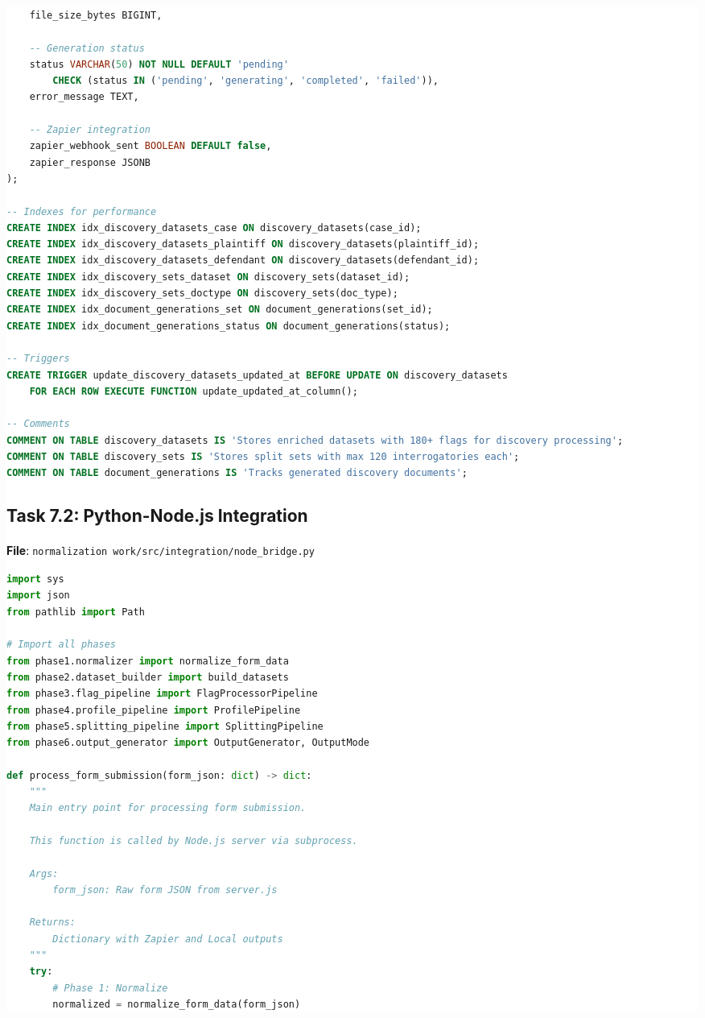 ```sql
    file_size_bytes BIGINT,

    -- Generation status
    status VARCHAR(50) NOT NULL DEFAULT 'pending'
        CHECK (status IN ('pending', 'generating', 'completed', 'failed')),
    error_message TEXT,

    -- Zapier integration
    zapier_webhook_sent BOOLEAN DEFAULT false,
    zapier_response JSONB
);

-- Indexes for performance
CREATE INDEX idx_discovery_datasets_case ON discovery_datasets(case_id);
CREATE INDEX idx_discovery_datasets_plaintiff ON discovery_datasets(plaintiff_id);
CREATE INDEX idx_discovery_datasets_defendant ON discovery_datasets(defendant_id);
CREATE INDEX idx_discovery_sets_dataset ON discovery_sets(dataset_id);
CREATE INDEX idx_discovery_sets_doctype ON discovery_sets(doc_type);
CREATE INDEX idx_document_generations_set ON document_generations(set_id);
CREATE INDEX idx_document_generations_status ON document_generations(status);

-- Triggers
CREATE TRIGGER update_discovery_datasets_updated_at BEFORE UPDATE ON discovery_datasets
    FOR EACH ROW EXECUTE FUNCTION update_updated_at_column();

-- Comments
COMMENT ON TABLE discovery_datasets IS 'Stores enriched datasets with 180+ flags for discovery processing';
COMMENT ON TABLE discovery_sets IS 'Stores split sets with max 120 interrogatories each';
COMMENT ON TABLE document_generations IS 'Tracks generated discovery documents';
```

## Task 7.2: Python-Node.js Integration
**File**: `normalization work/src/integration/node_bridge.py`

```python
import sys
import json
from pathlib import Path

# Import all phases
from phase1.normalizer import normalize_form_data
from phase2.dataset_builder import build_datasets
from phase3.flag_pipeline import FlagProcessorPipeline
from phase4.profile_pipeline import ProfilePipeline
from phase5.splitting_pipeline import SplittingPipeline
from phase6.output_generator import OutputGenerator, OutputMode

def process_form_submission(form_json: dict) -> dict:
    """
    Main entry point for processing form submission.

    This function is called by Node.js server via subprocess.

    Args:
        form_json: Raw form JSON from server.js

    Returns:
        Dictionary with Zapier and Local outputs
    """
    try:
        # Phase 1: Normalize
        normalized = normalize_form_data(form_json)
```